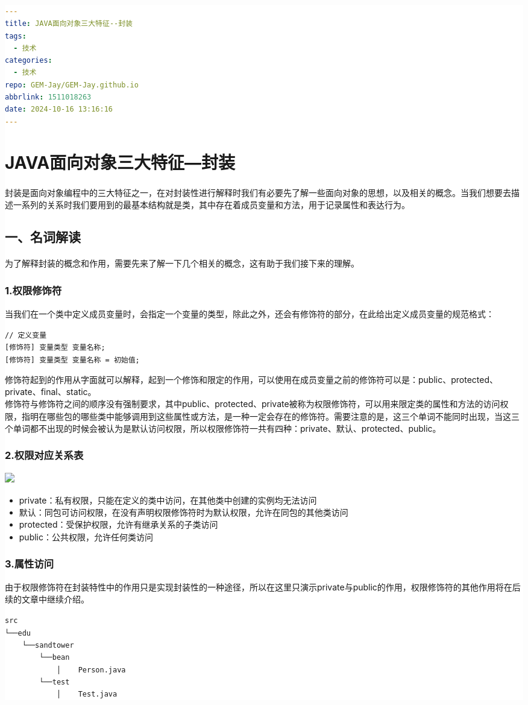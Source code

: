 ```yaml
---
title: JAVA面向对象三大特征--封装
tags:
  - 技术
categories:
  - 技术
repo: GEM-Jay/GEM-Jay.github.io
abbrlink: 1511018263
date: 2024-10-16 13:16:16
---
```


# JAVA面向对象三大特征—封装

封装是面向对象编程中的三大特征之一，在对封装性进行解释时我们有必要先了解一些面向对象的思想，以及相关的概念。当我们想要去描述一系列的关系时我们要用到的最基本结构就是类，其中存在着成员变量和方法，用于记录属性和表达行为。

## 一、名词解读

为了解释封装的概念和作用，需要先来了解一下几个相关的概念，这有助于我们接下来的理解。

### 1.权限修饰符

当我们在一个类中定义成员变量时，会指定一个变量的类型，除此之外，还会有修饰符的部分，在此给出定义成员变量的规范格式：

```none
// 定义变量
[修饰符] 变量类型 变量名称;
[修饰符] 变量类型 变量名称 = 初始值;
```

修饰符起到的作用从字面就可以解释，起到一个修饰和限定的作用，可以使用在成员变量之前的修饰符可以是：public、protected、private、final、static。  
修饰符与修饰符之间的顺序没有强制要求，其中public、protected、private被称为权限修饰符，可以用来限定类的属性和方法的访问权限，指明在哪些包的哪些类中能够调用到这些属性或方法，是一种一定会存在的修饰符。需要注意的是，这三个单词不能同时出现，当这三个单词都不出现的时候会被认为是默认访问权限，所以权限修饰符一共有四种：private、默认、protected、public。

### 2.权限对应关系表

![](https://imgconvert.csdnimg.cn/aHR0cHM6Ly93d3cubWFya2VkaXRvci5jb20vZmlsZS9nZXQvYWVlODJiNjkxMTE2Njk5YzAyZDczOWNiOGFjOTg3NWQucG5n?x-oss-process=image/format,png)

* private：私有权限，只能在定义的类中访问，在其他类中创建的实例均无法访问
* 默认：同包可访问权限，在没有声明权限修饰符时为默认权限，允许在同包的其他类访问
* protected：受保护权限，允许有继承关系的子类访问
* public：公共权限，允许任何类访问

### 3.属性访问

由于权限修饰符在封装特性中的作用只是实现封装性的一种途径，所以在这里只演示private与public的作用，权限修饰符的其他作用将在后续的文章中继续介绍。

```none
src
└──edu
    └──sandtower
        └──bean
            │    Person.java
        └──test
            │    Test.java
```
